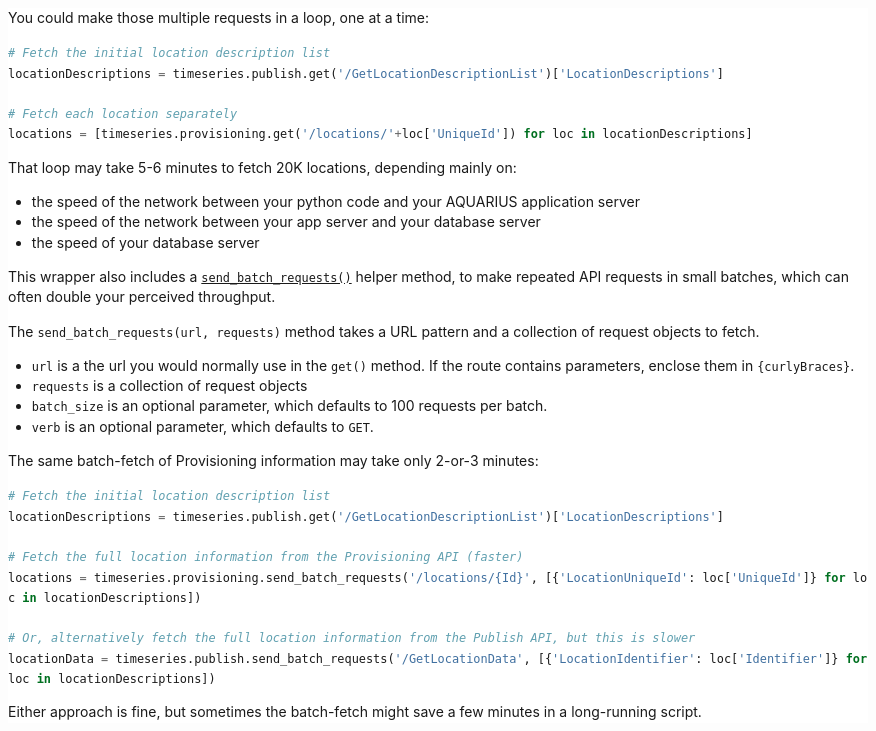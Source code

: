 You could make those multiple requests in a loop, one at a time:

```python
# Fetch the initial location description list
locationDescriptions = timeseries.publish.get('/GetLocationDescriptionList')['LocationDescriptions']

# Fetch each location separately 
locations = [timeseries.provisioning.get('/locations/'+loc['UniqueId']) for loc in locationDescriptions]
```

That loop may take 5-6 minutes to fetch 20K locations, depending mainly on:
- the speed of the network between your python code and your AQUARIUS application server
- the speed of the network between your app server and your database server
- the speed of your database server

This wrapper also includes a [`send_batch_requests()`](timeseries_client.py#L113) helper method, to make repeated API requests in small batches, which can often double your perceived throughput.

The `send_batch_requests(url, requests)` method takes a URL pattern and a collection of request objects to fetch.
- `url` is a the url you would normally use in the `get()` method. If the route contains parameters, enclose them in `{curlyBraces}`.
- `requests` is a collection of request objects
- `batch_size` is an optional parameter, which defaults to 100 requests per batch.
- `verb` is an optional parameter, which defaults to `GET`.

The same batch-fetch of Provisioning information may take only 2-or-3 minutes:

```python
# Fetch the initial location description list
locationDescriptions = timeseries.publish.get('/GetLocationDescriptionList')['LocationDescriptions']

# Fetch the full location information from the Provisioning API (faster)
locations = timeseries.provisioning.send_batch_requests('/locations/{Id}', [{'LocationUniqueId': loc['UniqueId']} for loc in locationDescriptions])

# Or, alternatively fetch the full location information from the Publish API, but this is slower
locationData = timeseries.publish.send_batch_requests('/GetLocationData', [{'LocationIdentifier': loc['Identifier']} for loc in locationDescriptions])
```

Either approach is fine, but sometimes the batch-fetch might save a few minutes in a long-running script.
